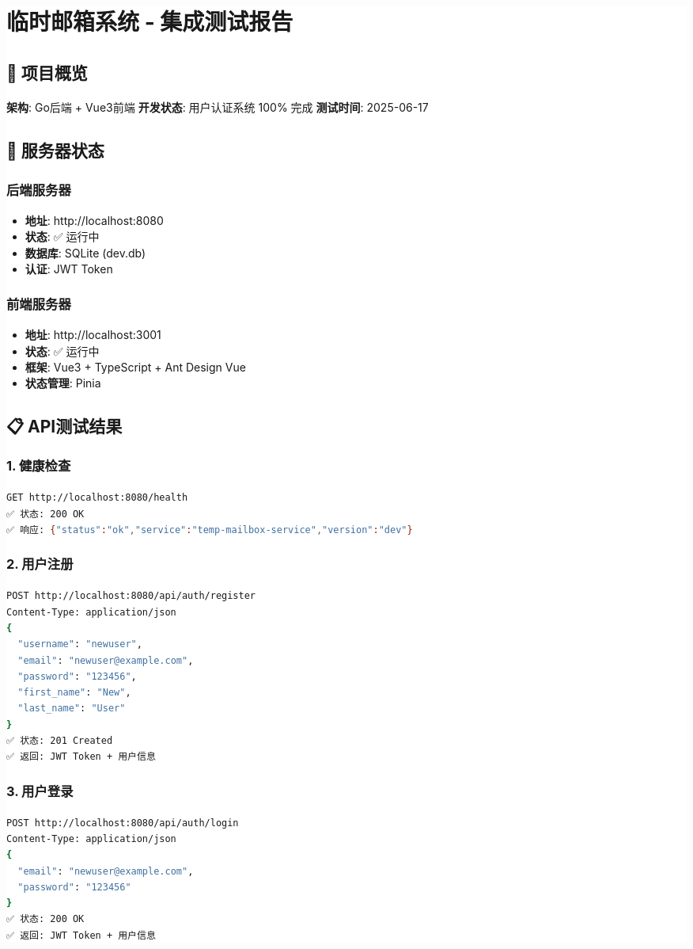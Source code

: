 # 临时邮箱系统 - 集成测试报告

## 🎯 项目概览

**架构**: Go后端 + Vue3前端
**开发状态**: 用户认证系统 100% 完成
**测试时间**: 2025-06-17

## 🔧 服务器状态

### 后端服务器
- **地址**: http://localhost:8080
- **状态**: ✅ 运行中
- **数据库**: SQLite (dev.db)
- **认证**: JWT Token

### 前端服务器  
- **地址**: http://localhost:3001
- **状态**: ✅ 运行中
- **框架**: Vue3 + TypeScript + Ant Design Vue
- **状态管理**: Pinia

## 📋 API测试结果

### 1. 健康检查
```bash
GET http://localhost:8080/health
✅ 状态: 200 OK
✅ 响应: {"status":"ok","service":"temp-mailbox-service","version":"dev"}
```

### 2. 用户注册
```bash
POST http://localhost:8080/api/auth/register
Content-Type: application/json
{
  "username": "newuser",
  "email": "newuser@example.com", 
  "password": "123456",
  "first_name": "New",
  "last_name": "User"
}
✅ 状态: 201 Created
✅ 返回: JWT Token + 用户信息
```

### 3. 用户登录
```bash
POST http://localhost:8080/api/auth/login
Content-Type: application/json
{
  "email": "newuser@example.com",
  "password": "123456"
}
✅ 状态: 200 OK
✅ 返回: JWT Token + 用户信息
```
